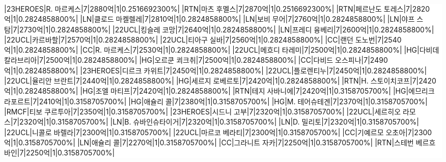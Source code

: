 |23HEROES|R. 마르케스|7|2880억|1|0.2516692300%|
|RTN|마츠 후멜스|7|2870억|1|0.2516692300%|
|RTN|페르난도 토레스|7|2820억|1|0.2824858800%|
|LN|클로드 마켈렐레|7|2810억|1|0.2824858800%|
|LN|보비 무어|7|2760억|1|0.2824858800%|
|LN|야프 스탐|7|2730억|1|0.2824858800%|
|22UCL|킹슬레 코망|7|2640억|1|0.2824858800%|
|LN|프레디 융베리|7|2600억|1|0.2824858800%|
|22UCL|카르바할|7|2570억|1|0.2824858800%|
|22UCL|티아구 실바|7|2560억|1|0.2824858800%|
|CC|랜던 도노번|7|2540억|1|0.2824858800%|
|CC|R. 마르케스|7|2530억|1|0.2824858800%|
|22UCL|메흐디 타레미|7|2500억|1|0.2824858800%|
|HG|다비데 칼라브리아|7|2500억|1|0.2824858800%|
|HG|오르쿤 쾨크취|7|2500억|1|0.2824858800%|
|CC|다비드 오스피나|7|2490억|1|0.2824858800%|
|23HEROES|디르크 카위트|7|2450억|1|0.2824858800%|
|22UCL|플로렌티누|7|2450억|1|0.2824858800%|
|22UCL|율리안 브란트|7|2440억|1|0.2824858800%|
|HG|세르지 로베르토|7|2420억|1|0.2824858800%|
|RTN|H. 스토이치코프|7|2420억|1|0.2824858800%|
|HG|조엘 마티프|7|2420억|1|0.2824858800%|
|RTN|테지 사바니에|7|2420억|1|0.3158705700%|
|HG|에므리크 라포르트|7|2410억|1|0.3158705700%|
|HG|애슐리 콜|7|2380억|1|0.3158705700%|
|HG|M. 테어슈테겐|7|2370억|1|0.3158705700%|
|RMCF|티보 쿠르투아|7|2350억|1|0.3158705700%|
|23HEROES|시드니 고부|7|2320억|1|0.3158705700%|
|22UCL|세르히오 라모스|7|2320억|1|0.3158705700%|
|LN|B. 슈바인슈타이거|7|2320억|1|0.3158705700%|
|LN|D. 밀리토|7|2320억|1|0.3158705700%|
|22UCL|니콜로 바렐라|7|2300억|1|0.3158705700%|
|22UCL|마르코 베라티|7|2300억|1|0.3158705700%|
|CC|기예르모 오초아|7|2300억|1|0.3158705700%|
|LN|애슐리 콜|7|2270억|1|0.3158705700%|
|CC|그라니트 자카|7|2250억|1|0.3158705700%|
|RTN|스테번 베르흐바인|7|2250억|1|0.3158705700%|